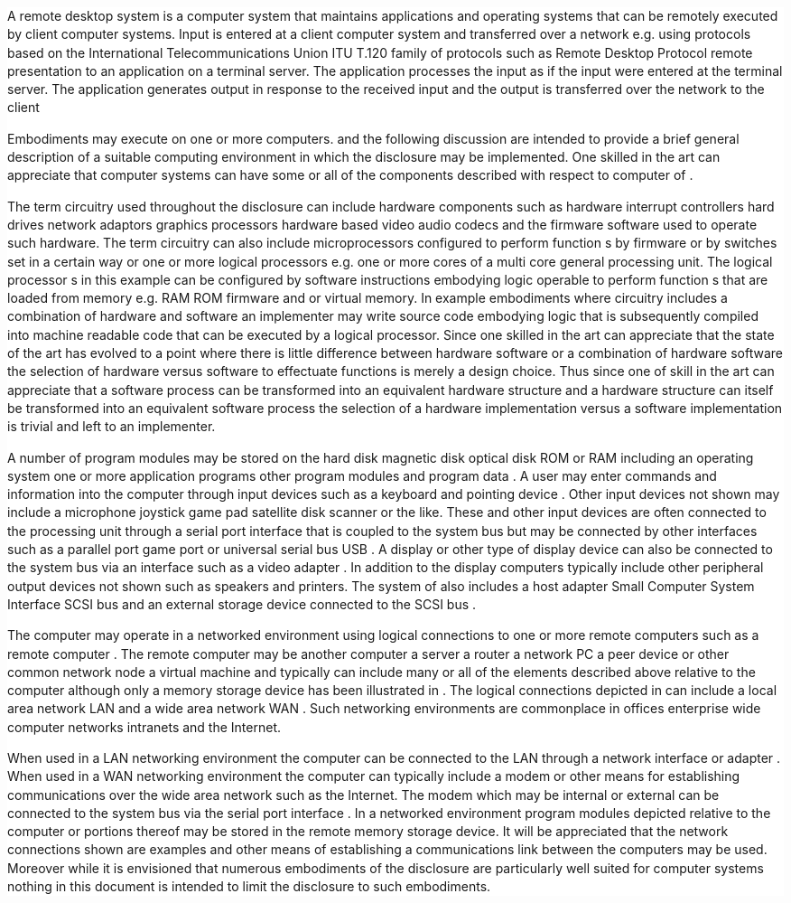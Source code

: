 A remote desktop system is a computer system that maintains applications and operating systems that can be remotely executed by client computer systems. Input is entered at a client computer system and transferred over a network e.g. using protocols based on the International Telecommunications Union ITU T.120 family of protocols such as Remote Desktop Protocol remote presentation to an application on a terminal server. The application processes the input as if the input were entered at the terminal server. The application generates output in response to the received input and the output is transferred over the network to the client

Embodiments may execute on one or more computers. and the following discussion are intended to provide a brief general description of a suitable computing environment in which the disclosure may be implemented. One skilled in the art can appreciate that computer systems can have some or all of the components described with respect to computer of .

The term circuitry used throughout the disclosure can include hardware components such as hardware interrupt controllers hard drives network adaptors graphics processors hardware based video audio codecs and the firmware software used to operate such hardware. The term circuitry can also include microprocessors configured to perform function s by firmware or by switches set in a certain way or one or more logical processors e.g. one or more cores of a multi core general processing unit. The logical processor s in this example can be configured by software instructions embodying logic operable to perform function s that are loaded from memory e.g. RAM ROM firmware and or virtual memory. In example embodiments where circuitry includes a combination of hardware and software an implementer may write source code embodying logic that is subsequently compiled into machine readable code that can be executed by a logical processor. Since one skilled in the art can appreciate that the state of the art has evolved to a point where there is little difference between hardware software or a combination of hardware software the selection of hardware versus software to effectuate functions is merely a design choice. Thus since one of skill in the art can appreciate that a software process can be transformed into an equivalent hardware structure and a hardware structure can itself be transformed into an equivalent software process the selection of a hardware implementation versus a software implementation is trivial and left to an implementer.

A number of program modules may be stored on the hard disk magnetic disk optical disk ROM or RAM including an operating system one or more application programs other program modules and program data . A user may enter commands and information into the computer through input devices such as a keyboard and pointing device . Other input devices not shown may include a microphone joystick game pad satellite disk scanner or the like. These and other input devices are often connected to the processing unit through a serial port interface that is coupled to the system bus but may be connected by other interfaces such as a parallel port game port or universal serial bus USB . A display or other type of display device can also be connected to the system bus via an interface such as a video adapter . In addition to the display computers typically include other peripheral output devices not shown such as speakers and printers. The system of also includes a host adapter Small Computer System Interface SCSI bus and an external storage device connected to the SCSI bus .

The computer may operate in a networked environment using logical connections to one or more remote computers such as a remote computer . The remote computer may be another computer a server a router a network PC a peer device or other common network node a virtual machine and typically can include many or all of the elements described above relative to the computer although only a memory storage device has been illustrated in . The logical connections depicted in can include a local area network LAN and a wide area network WAN . Such networking environments are commonplace in offices enterprise wide computer networks intranets and the Internet.

When used in a LAN networking environment the computer can be connected to the LAN through a network interface or adapter . When used in a WAN networking environment the computer can typically include a modem or other means for establishing communications over the wide area network such as the Internet. The modem which may be internal or external can be connected to the system bus via the serial port interface . In a networked environment program modules depicted relative to the computer or portions thereof may be stored in the remote memory storage device. It will be appreciated that the network connections shown are examples and other means of establishing a communications link between the computers may be used. Moreover while it is envisioned that numerous embodiments of the disclosure are particularly well suited for computer systems nothing in this document is intended to limit the disclosure to such embodiments.
